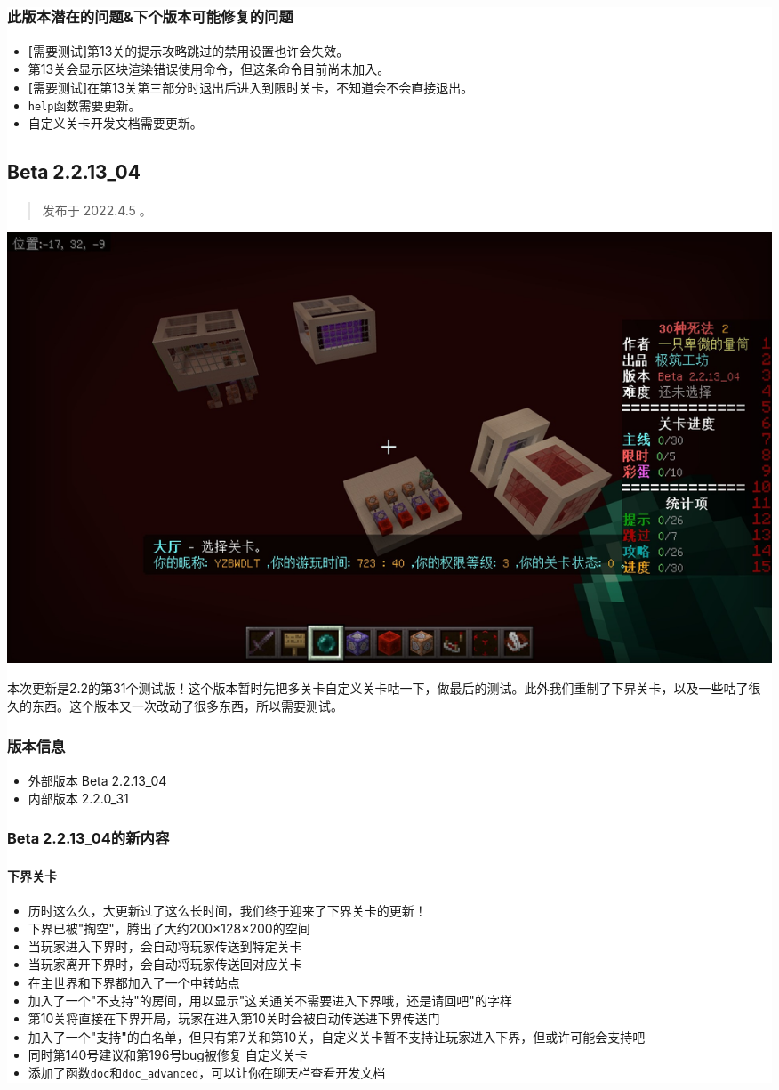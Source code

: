 ### 此版本潜在的问题&下个版本可能修复的问题
- [需要测试]第13关的提示攻略跳过的禁用设置也许会失效。
- 第13关会显示区块渲染错误使用命令，但这条命令目前尚未加入。
- [需要测试]在第13关第三部分时退出后进入到限时关卡，不知道会不会直接退出。
- `help`函数需要更新。
- 自定义关卡开发文档需要更新。

## Beta 2.2.13_04

> 发布于 2022.4.5 。

![更新封面](../../assets/logs/wstd2_beta_2_2_13_04_a.jpg)

本次更新是2.2的第31个测试版！这个版本暂时先把多关卡自定义关卡咕一下，做最后的测试。此外我们重制了下界关卡，以及一些咕了很久的东西。这个版本又一次改动了很多东西，所以需要测试。

### 版本信息
- 外部版本 Beta 2.2.13_04
- 内部版本 2.2.0_31

### Beta 2.2.13_04的新内容

#### 下界关卡
- 历时这么久，大更新过了这么长时间，我们终于迎来了下界关卡的更新！
- 下界已被"掏空"，腾出了大约200×128×200的空间
- 当玩家进入下界时，会自动将玩家传送到特定关卡
- 当玩家离开下界时，会自动将玩家传送回对应关卡
- 在主世界和下界都加入了一个中转站点
- 加入了一个"不支持"的房间，用以显示"这关通关不需要进入下界哦，还是请回吧"的字样
- 第10关将直接在下界开局，玩家在进入第10关时会被自动传送进下界传送门
- 加入了一个"支持"的白名单，但只有第7关和第10关，自定义关卡暂不支持让玩家进入下界，但或许可能会支持吧
- 同时第140号建议和第196号bug被修复
自定义关卡
- 添加了函数`doc`和`doc_advanced`，可以让你在聊天栏查看开发文档